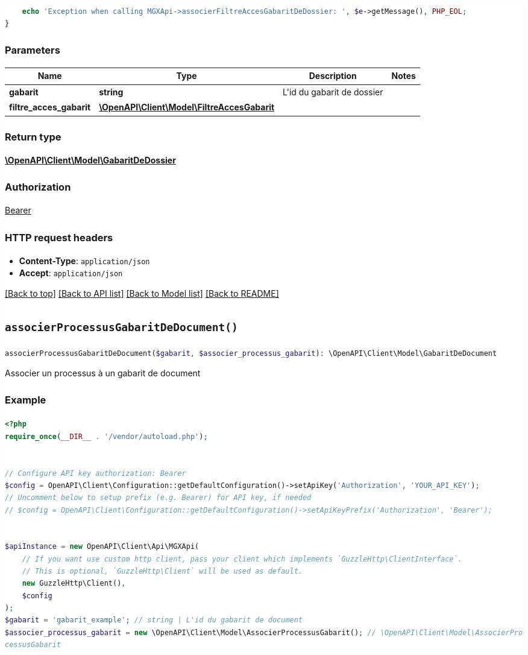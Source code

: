 ```php
    echo 'Exception when calling MGXApi->associerFiltreAccesGabaritDeDossier: ', $e->getMessage(), PHP_EOL;
}
```

### Parameters

| Name | Type | Description  | Notes |
| ------------- | ------------- | ------------- | ------------- |
| **gabarit** | **string**| L&#39;id du gabarit de dossier | |
| **filtre_acces_gabarit** | [**\OpenAPI\Client\Model\FiltreAccesGabarit**](../Model/FiltreAccesGabarit.md)|  | |

### Return type

[**\OpenAPI\Client\Model\GabaritDeDossier**](../Model/GabaritDeDossier.md)

### Authorization

[Bearer](../../README.md#Bearer)

### HTTP request headers

- **Content-Type**: `application/json`
- **Accept**: `application/json`

[[Back to top]](#) [[Back to API list]](../../README.md#endpoints)
[[Back to Model list]](../../README.md#models)
[[Back to README]](../../README.md)

## `associerProcessusGabaritDeDocument()`

```php
associerProcessusGabaritDeDocument($gabarit, $associer_processus_gabarit): \OpenAPI\Client\Model\GabaritDeDocument
```

Associer un processus à un gabarit de document

### Example

```php
<?php
require_once(__DIR__ . '/vendor/autoload.php');


// Configure API key authorization: Bearer
$config = OpenAPI\Client\Configuration::getDefaultConfiguration()->setApiKey('Authorization', 'YOUR_API_KEY');
// Uncomment below to setup prefix (e.g. Bearer) for API key, if needed
// $config = OpenAPI\Client\Configuration::getDefaultConfiguration()->setApiKeyPrefix('Authorization', 'Bearer');


$apiInstance = new OpenAPI\Client\Api\MGXApi(
    // If you want use custom http client, pass your client which implements `GuzzleHttp\ClientInterface`.
    // This is optional, `GuzzleHttp\Client` will be used as default.
    new GuzzleHttp\Client(),
    $config
);
$gabarit = 'gabarit_example'; // string | L'id du gabarit de document
$associer_processus_gabarit = new \OpenAPI\Client\Model\AssocierProcessusGabarit(); // \OpenAPI\Client\Model\AssocierProcessusGabarit

```